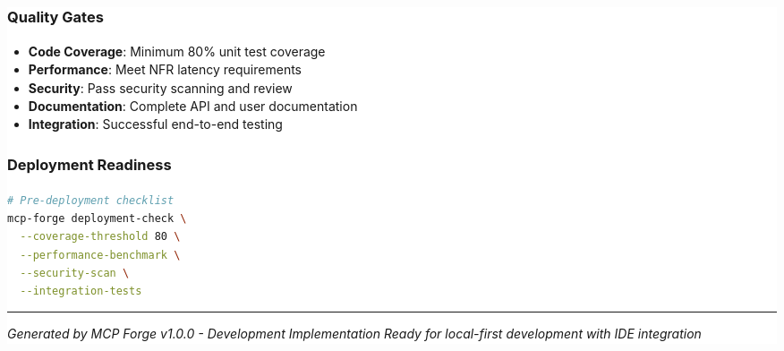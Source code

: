 ### Quality Gates
- **Code Coverage**: Minimum 80% unit test coverage
- **Performance**: Meet NFR latency requirements
- **Security**: Pass security scanning and review
- **Documentation**: Complete API and user documentation
- **Integration**: Successful end-to-end testing

### Deployment Readiness
```bash
# Pre-deployment checklist
mcp-forge deployment-check \
  --coverage-threshold 80 \
  --performance-benchmark \
  --security-scan \
  --integration-tests
```

---

*Generated by MCP Forge v1.0.0 - Development Implementation*
*Ready for local-first development with IDE integration*
